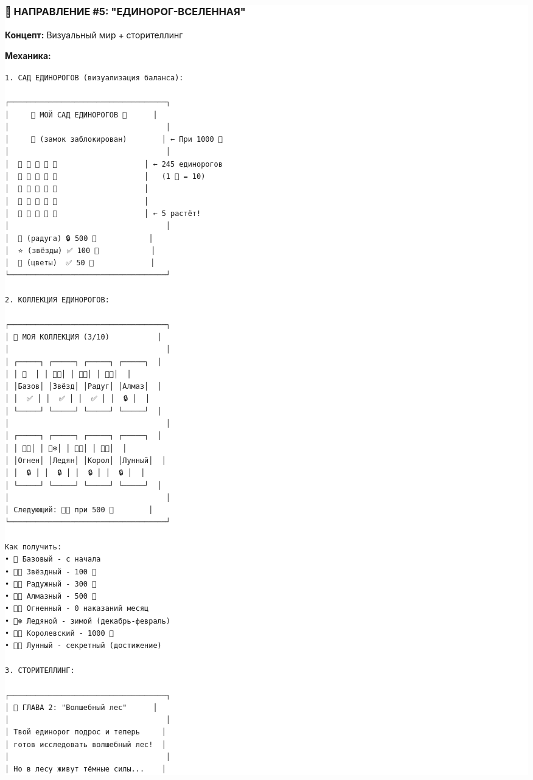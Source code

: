 
### 🎨 НАПРАВЛЕНИЕ #5: "ЕДИНОРОГ-ВСЕЛЕННАЯ"
**Концепт:** Визуальный мир + сторителлинг

**Механика:**

```
1. САД ЕДИНОРОГОВ (визуализация баланса):

┌────────────────────────────────────┐
│     🌳 МОЙ САД ЕДИНОРОГОВ 🌳      │
│                                    │
│     🏰 (замок заблокирован)        │ ← При 1000 🦄
│                                    │
│  🦄 🦄 🦄 🦄 🦄                    │ ← 245 единорогов
│  🦄 🦄 🦄 🦄 🦄                    │   (1 🦄 = 10)
│  🦄 🦄 🦄 🦄 🦄                    │
│  🦄 🦄 🦄 🦄 🦄                    │
│  🦄 🦄 🦄 🦄 🌱                    │ ← 5 растёт!
│                                    │
│  🌈 (радуга) 🔒 500 🦄            │
│  ⭐ (звёзды) ✅ 100 🦄            │
│  🌸 (цветы)  ✅ 50 🦄             │
└────────────────────────────────────┘

2. КОЛЛЕКЦИЯ ЕДИНОРОГОВ:

┌────────────────────────────────────┐
│ 🦄 МОЯ КОЛЛЕКЦИЯ (3/10)           │
│                                    │
│ ┌─────┐ ┌─────┐ ┌─────┐ ┌─────┐  │
│ │ 🦄  │ │ 🦄✨│ │ 🦄🌈│ │ 🦄💎│  │
│ │Базов│ │Звёзд│ │Радуг│ │Алмаз│  │
│ │  ✅ │ │  ✅ │ │  ✅ │ │  🔒 │  │
│ └─────┘ └─────┘ └─────┘ └─────┘  │
│                                    │
│ ┌─────┐ ┌─────┐ ┌─────┐ ┌─────┐  │
│ │ 🦄🔥│ │ 🦄❄️│ │ 🦄👑│ │ 🦄🌙│  │
│ │Огнен│ │Ледян│ │Корол│ │Лунный│  │
│ │  🔒 │ │  🔒 │ │  🔒 │ │  🔒 │  │
│ └─────┘ └─────┘ └─────┘ └─────┘  │
│                                    │
│ Следующий: 🦄💎 при 500 🦄        │
└────────────────────────────────────┘

Как получить:
• 🦄 Базовый - с начала
• 🦄✨ Звёздный - 100 🦄
• 🦄🌈 Радужный - 300 🦄
• 🦄💎 Алмазный - 500 🦄
• 🦄🔥 Огненный - 0 наказаний месяц
• 🦄❄️ Ледяной - зимой (декабрь-февраль)
• 🦄👑 Королевский - 1000 🦄
• 🦄🌙 Лунный - секретный (достижение)

3. СТОРИТЕЛЛИНГ:

┌────────────────────────────────────┐
│ 📖 ГЛАВА 2: "Волшебный лес"      │
│                                    │
│ Твой единорог подрос и теперь     │
│ готов исследовать волшебный лес!  │
│                                    │
│ Но в лесу живут тёмные силы...    │
```